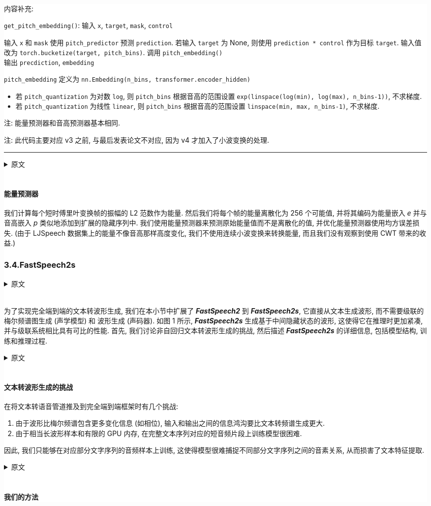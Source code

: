 内容补充:

`get_pitch_embedding()`: 输入 `x`, `target`, `mask`, `control`

输入 `x` 和 `mask` 使用 `pitch_predictor` 预测 `prediction`.
若输入 `target` 为 None, 则使用 `prediction * control` 作为目标 `target`.
输入值改为 `torch.bucketize(target, pitch_bins)`.
调用 `pitch_embedding()`  
输出 `precdiction`, `embedding`

`pitch_embedding` 定义为 `nn.Embedding(n_bins, transformer.encoder_hidden)`
- 若 `pitch_quantization` 为对数 `log`, 则 `pitch_bins` 根据音高的范围设置 `exp(linspace(log(min), log(max), n_bins-1))`, 不求梯度.
- 若 `pitch_quantization` 为线性 `linear`, 则 `pitch_bins` 根据音高的范围设置 `linspace(min, max, n_bins-1)`, 不求梯度.

注: 能量预测器和音高预测器基本相同.

注: 此代码主要对应 v3 之前, 与最后发表论文不对应, 因为 v4 才加入了小波变换的处理.

---

<details><summary>原文</summary></details>
<br>

#### 能量预测器

我们计算每个短时傅里叶变换帧的振幅的 L2 范数作为能量.
然后我们将每个帧的能量离散化为 256 个可能值, 并将其编码为能量嵌入 $e$ 并与音高嵌入 $p$ 类似地添加到扩展的隐藏序列中.
我们使用能量预测器来预测原始能量值而不是离散化的值, 并优化能量预测器使用均方误差损失.
(由于 LJSpeech 数据集上的能量不像音高那样高度变化, 我们不使用连续小波变换来转换能量, 而且我们没有观察到使用 CWT 带来的收益.)

### 3.4.FastSpeech2s

<details><summary>原文</summary></details>
<br>

为了实现完全端到端的文本转波形生成, 我们在本小节中扩展了 ***FastSpeech2*** 到 ***FastSpeech2s***, 它直接从文本生成波形, 而不需要级联的梅尔频谱图生成 (声学模型) 和 波形生成 (声码器).
如图 1 所示, ***FastSpeech2s*** 生成基于中间隐藏状态的波形, 这使得它在推理时更加紧凑, 并与级联系统相比具有可比的性能.
首先, 我们讨论非自回归文本转波形生成的挑战, 然后描述 ***FastSpeech2s*** 的详细信息, 包括模型结构, 训练和推理过程.

<details><summary>原文</summary></details>
<br>

#### 文本转波形生成的挑战

在将文本转语音管道推及到完全端到端框架时有几个挑战:
1. 由于波形比梅尔频谱包含更多变化信息 (如相位), 输入和输出之间的信息鸿沟要比文本转频谱生成更大.
2. 由于相当长波形样本和有限的 GPU 内存, 在完整文本序列对应的短音频片段上训练模型很困难.

因此, 我们只能够在对应部分文字序列的音频样本上训练, 这使得模型很难捕捉不同部分文字序列之间的音素关系, 从而损害了文本特征提取.

<details><summary>原文</summary></details>
<br>

#### 我们的方法
